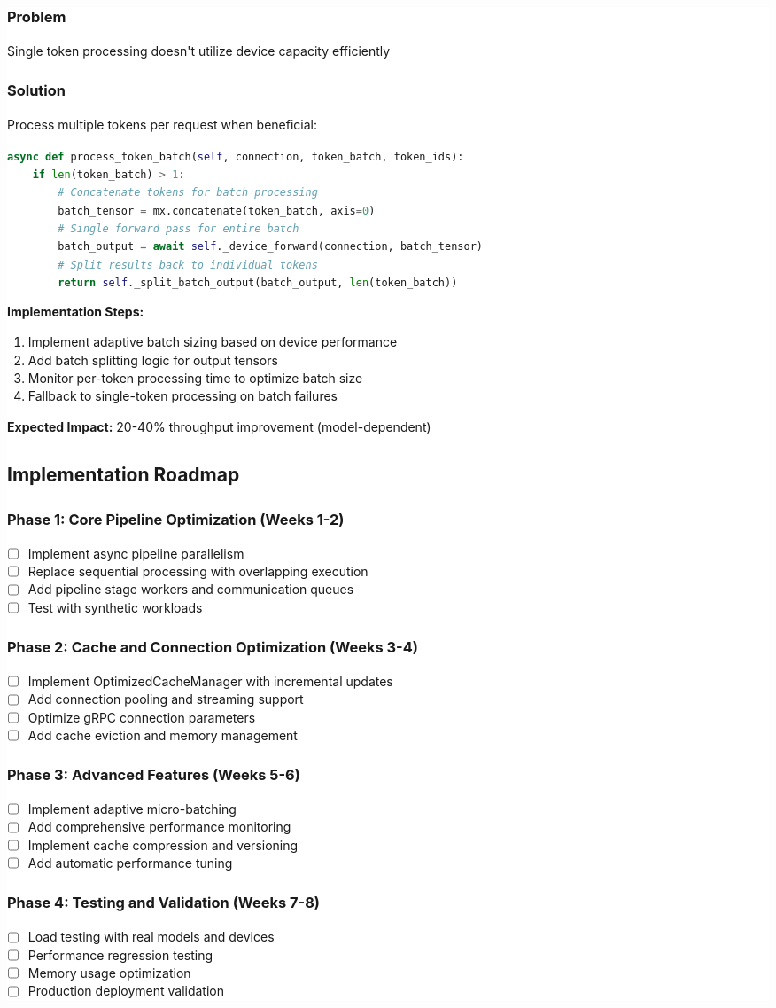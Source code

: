 ### Problem
Single token processing doesn't utilize device capacity efficiently

### Solution
Process multiple tokens per request when beneficial:

```python
async def process_token_batch(self, connection, token_batch, token_ids):
    if len(token_batch) > 1:
        # Concatenate tokens for batch processing
        batch_tensor = mx.concatenate(token_batch, axis=0)
        # Single forward pass for entire batch
        batch_output = await self._device_forward(connection, batch_tensor)
        # Split results back to individual tokens
        return self._split_batch_output(batch_output, len(token_batch))
```

**Implementation Steps:**
1. Implement adaptive batch sizing based on device performance
2. Add batch splitting logic for output tensors
3. Monitor per-token processing time to optimize batch size
4. Fallback to single-token processing on batch failures

**Expected Impact:** 20-40% throughput improvement (model-dependent)

## Implementation Roadmap

### Phase 1: Core Pipeline Optimization (Weeks 1-2)
- [ ] Implement async pipeline parallelism
- [ ] Replace sequential processing with overlapping execution
- [ ] Add pipeline stage workers and communication queues
- [ ] Test with synthetic workloads

### Phase 2: Cache and Connection Optimization (Weeks 3-4)
- [ ] Implement OptimizedCacheManager with incremental updates
- [ ] Add connection pooling and streaming support
- [ ] Optimize gRPC connection parameters
- [ ] Add cache eviction and memory management

### Phase 3: Advanced Features (Weeks 5-6)
- [ ] Implement adaptive micro-batching
- [ ] Add comprehensive performance monitoring
- [ ] Implement cache compression and versioning
- [ ] Add automatic performance tuning

### Phase 4: Testing and Validation (Weeks 7-8)
- [ ] Load testing with real models and devices
- [ ] Performance regression testing
- [ ] Memory usage optimization
- [ ] Production deployment validation

